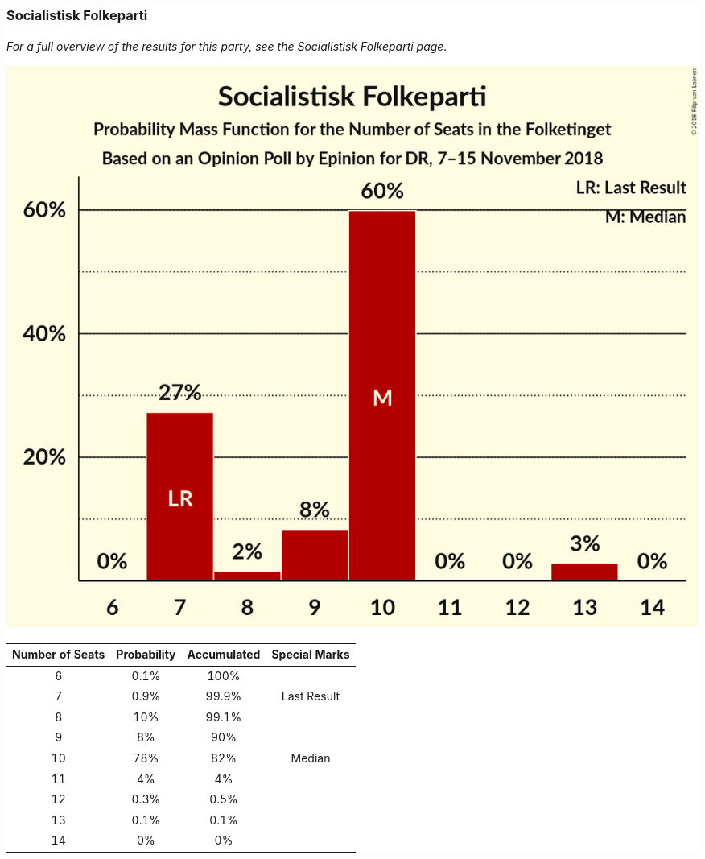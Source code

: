 ### Socialistisk Folkeparti

*For a full overview of the results for this party, see the [Socialistisk Folkeparti](party-socialistiskfolkeparti.html) page.*

![Graph with seats probability mass function not yet produced](2018-11-15-Epinion-seats-pmf-socialistiskfolkeparti.png "Seats Probability Mass Function")

| Number of Seats | Probability | Accumulated | Special Marks |
|:---------------:|:-----------:|:-----------:|:-------------:|
| 6 | 0.1% | 100% |  |
| 7 | 0.9% | 99.9% | Last Result |
| 8 | 10% | 99.1% |  |
| 9 | 8% | 90% |  |
| 10 | 78% | 82% | Median |
| 11 | 4% | 4% |  |
| 12 | 0.3% | 0.5% |  |
| 13 | 0.1% | 0.1% |  |
| 14 | 0% | 0% |  |
